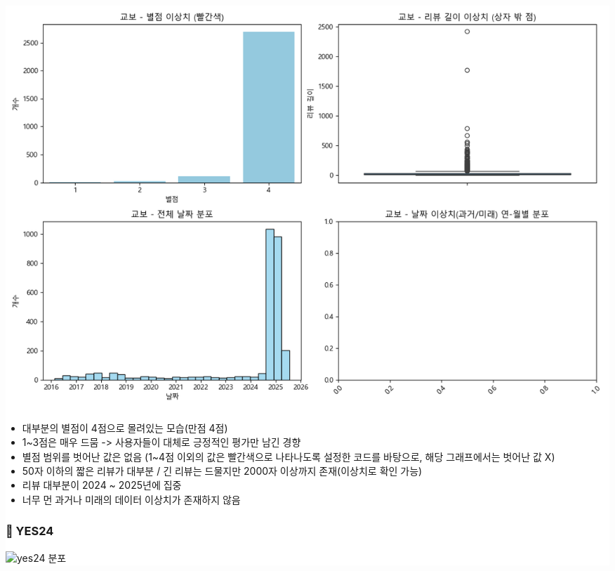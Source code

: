 ![교보문고 이상치](review_analysis/plots/교보문고_이상치.png)
- 대부분의 별점이 4점으로 몰려있는 모습(만점 4점)
- 1~3점은 매우 드뭄 -> 사용자들이 대체로 긍정적인 평가만 남긴 경향
- 별점 범위를 벗어난 값은 없음 (1~4점 이외의 값은 빨간색으로 나타나도록 설정한 코드를 바탕으로, 해당 그래프에서는 벗어난 값 X)
- 50자 이하의 짧은 리뷰가 대부분 / 긴 리뷰는 드물지만 2000자 이상까지 존재(이상치로 확인 가능)
- 리뷰 대부분이 2024 ~ 2025년에 집중
- 너무 먼 과거나 미래의 데이터 이상치가 존재하지 않음
### 📖 YES24
![yes24 분포](review_analysis/plots/yes24_분포.png)